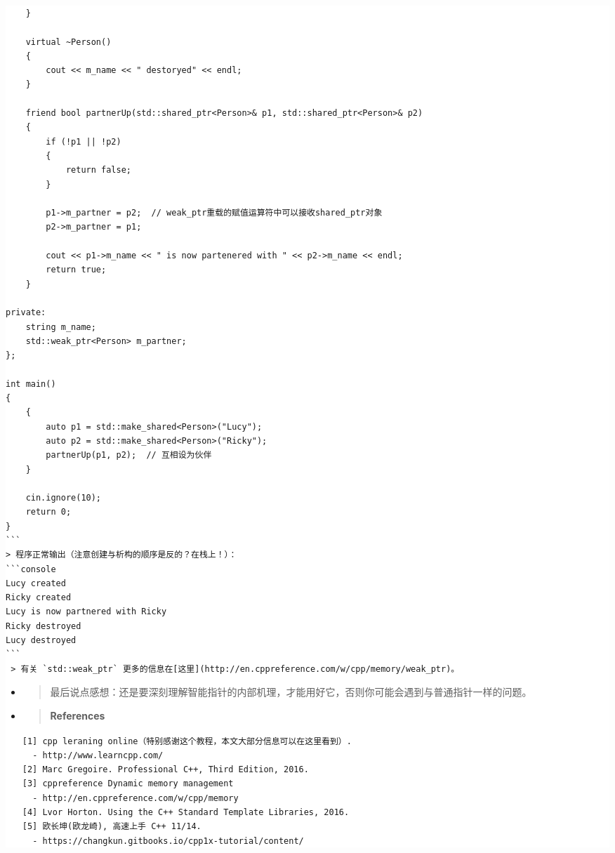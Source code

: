         }

        virtual ~Person()
        {
            cout << m_name << " destoryed" << endl;
        }

        friend bool partnerUp(std::shared_ptr<Person>& p1, std::shared_ptr<Person>& p2)
        {
            if (!p1 || !p2)
            {
                return false;
            }

            p1->m_partner = p2;  // weak_ptr重载的赋值运算符中可以接收shared_ptr对象
            p2->m_partner = p1;

            cout << p1->m_name << " is now partenered with " << p2->m_name << endl;
            return true;
        }

    private:
        string m_name;
        std::weak_ptr<Person> m_partner;
    };

    int main()
    {
        {
            auto p1 = std::make_shared<Person>("Lucy");
            auto p2 = std::make_shared<Person>("Ricky");
            partnerUp(p1, p2);  // 互相设为伙伴
        }
        
        cin.ignore(10);
        return 0;
    }
    ```
    > 程序正常输出（注意创建与析构的顺序是反的？在栈上！）：
    ```console
    Lucy created
    Ricky created
    Lucy is now partnered with Ricky
    Ricky destroyed
    Lucy destroyed
    ```
     > 有关 `std::weak_ptr` 更多的信息在[这里](http://en.cppreference.com/w/cpp/memory/weak_ptr)。
- > 最后说点感想：还是要深刻理解智能指针的内部机理，才能用好它，否则你可能会遇到与普通指针一样的问题。
- > **References**
  ```console
  [1] cpp leraning online（特别感谢这个教程，本文大部分信息可以在这里看到）.
    - http://www.learncpp.com/
  [2] Marc Gregoire. Professional C++, Third Edition, 2016.
  [3] cppreference Dynamic memory management
    - http://en.cppreference.com/w/cpp/memory
  [4] Lvor Horton. Using the C++ Standard Template Libraries, 2016.
  [5] 欧长坤(欧龙崎), 高速上手 C++ 11/14.
    - https://changkun.gitbooks.io/cpp1x-tutorial/content/
  ```
